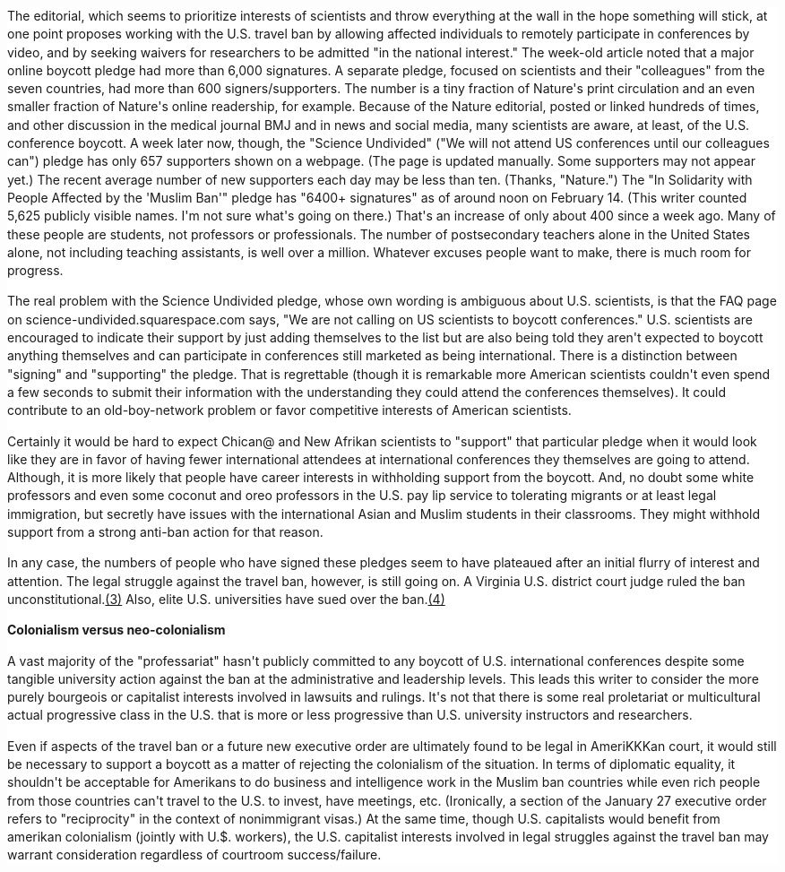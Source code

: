 The editorial, which seems to prioritize interests of scientists and throw everything at the wall in the hope something will stick, at one point proposes working with the U.S. travel ban by allowing affected individuals to remotely participate in conferences by video, and by seeking waivers for researchers to be admitted "in the national interest." The week-old article noted that a major online boycott pledge had more than 6,000 signatures. A separate pledge, focused on scientists and their "colleagues" from the seven countries, had more than 600 signers/supporters. The number is a tiny fraction of Nature's print circulation and an even smaller fraction of Nature's online readership, for example. Because of the Nature editorial, posted or linked hundreds of times, and other discussion in the medical journal BMJ and in news and social media, many scientists are aware, at least, of the U.S. conference boycott. A week later now, though, the "Science Undivided" ("We will not attend US conferences until our colleagues can") pledge has only 657 supporters shown on a webpage. (The page is updated manually. Some supporters may not appear yet.) The recent average number of new supporters each day may be less than ten. (Thanks, "Nature.") The "In Solidarity with People Affected by the 'Muslim Ban'" pledge has "6400+ signatures" as of around noon on February 14. (This writer counted 5,625 publicly visible names. I'm not sure what's going on there.) That's an increase of only about 400 since a week ago. Many of these people are students, not professors or professionals. The number of postsecondary teachers alone in the United States alone, not including teaching assistants, is well over a million. Whatever excuses people want to make, there is much room for progress.

The real problem with the Science Undivided pledge, whose own wording is ambiguous about U.S. scientists, is that the FAQ page on science-undivided.squarespace.com says, "We are not calling on US scientists to boycott conferences." U.S. scientists are encouraged to indicate their support by just adding themselves to the list but are also being told they aren't expected to boycott anything themselves and can participate in conferences still marketed as being international. There is a distinction between "signing" and "supporting" the pledge. That is regrettable (though it is remarkable more American scientists couldn't even spend a few seconds to submit their information with the understanding they could attend the conferences themselves). It could contribute to an old-boy-network problem or favor competitive interests of American scientists.

Certainly it would be hard to expect Chican@ and New Afrikan scientists to "support" that particular pledge when it would look like they are in favor of having fewer international attendees at international conferences they themselves are going to attend. Although, it is more likely that people have career interests in withholding support from the boycott. And, no doubt some white professors and even some coconut and oreo professors in the U.S. pay lip service to tolerating migrants or at least legal immigration, but secretly have issues with the international Asian and Muslim students in their classrooms. They might withhold support from a strong anti-ban action for that reason.

In any case, the numbers of people who have signed these pledges seem to have plateaued after an initial flurry of interest and attention. The legal struggle against the travel ban, however, is still going on. A Virginia U.S. district court judge ruled the ban unconstitutional.<a class="note-ref" href="#user-content-note3" name="user-content-noteref3">(3)</a> Also, elite U.S. universities have sued over the ban.<a class="note-ref" href="#user-content-note4" name="user-content-noteref4">(4)</a>

<b>Colonialism versus neo-colonialism</b>

A vast majority of the "professariat" hasn't publicly committed to any boycott of U.S. international conferences despite some tangible university action against the ban at the administrative and leadership levels. This leads this writer to consider the more purely bourgeois or capitalist interests involved in lawsuits and rulings. It's not that there is some real proletariat or multicultural actual progressive class in the U.S. that is more or less progressive than U.S. university instructors and researchers.

Even if aspects of the travel ban or a future new executive order are ultimately found to be legal in AmeriKKKan court, it would still be necessary to support a boycott as a matter of rejecting the colonialism of the situation. In terms of diplomatic equality, it shouldn't be acceptable for Amerikans to do business and intelligence work in the Muslim ban countries while even rich people from those countries can't travel to the U.S. to invest, have meetings, etc. (Ironically, a section of the January 27 executive order refers to "reciprocity" in the context of nonimmigrant visas.) At the same time, though U.S. capitalists would benefit from amerikan colonialism (jointly with U.$. workers), the U.S. capitalist interests involved in legal struggles against the travel ban may warrant consideration regardless of courtroom success/failure.
